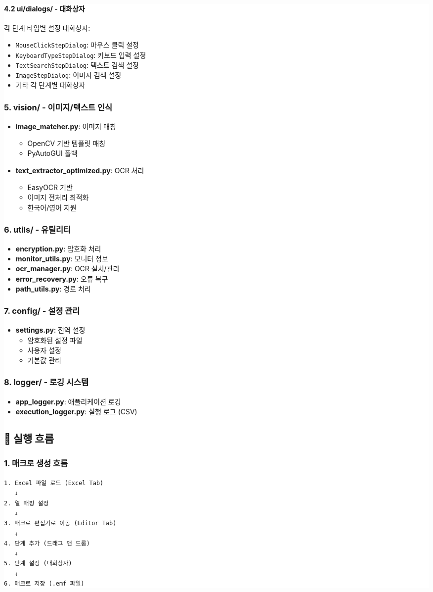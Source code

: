 #### 4.2 **ui/dialogs/** - 대화상자
각 단계 타입별 설정 대화상자:
- `MouseClickStepDialog`: 마우스 클릭 설정
- `KeyboardTypeStepDialog`: 키보드 입력 설정
- `TextSearchStepDialog`: 텍스트 검색 설정
- `ImageStepDialog`: 이미지 검색 설정
- 기타 각 단계별 대화상자

### 5. **vision/** - 이미지/텍스트 인식
- **image_matcher.py**: 이미지 매칭
  - OpenCV 기반 템플릿 매칭
  - PyAutoGUI 폴백

- **text_extractor_optimized.py**: OCR 처리
  - EasyOCR 기반
  - 이미지 전처리 최적화
  - 한국어/영어 지원

### 6. **utils/** - 유틸리티
- **encryption.py**: 암호화 처리
- **monitor_utils.py**: 모니터 정보
- **ocr_manager.py**: OCR 설치/관리
- **error_recovery.py**: 오류 복구
- **path_utils.py**: 경로 처리

### 7. **config/** - 설정 관리
- **settings.py**: 전역 설정
  - 암호화된 설정 파일
  - 사용자 설정
  - 기본값 관리

### 8. **logger/** - 로깅 시스템
- **app_logger.py**: 애플리케이션 로깅
- **execution_logger.py**: 실행 로그 (CSV)

## 🔄 실행 흐름

### 1. 매크로 생성 흐름
```
1. Excel 파일 로드 (Excel Tab)
   ↓
2. 열 매핑 설정
   ↓
3. 매크로 편집기로 이동 (Editor Tab)
   ↓
4. 단계 추가 (드래그 앤 드롭)
   ↓
5. 단계 설정 (대화상자)
   ↓
6. 매크로 저장 (.emf 파일)
```
